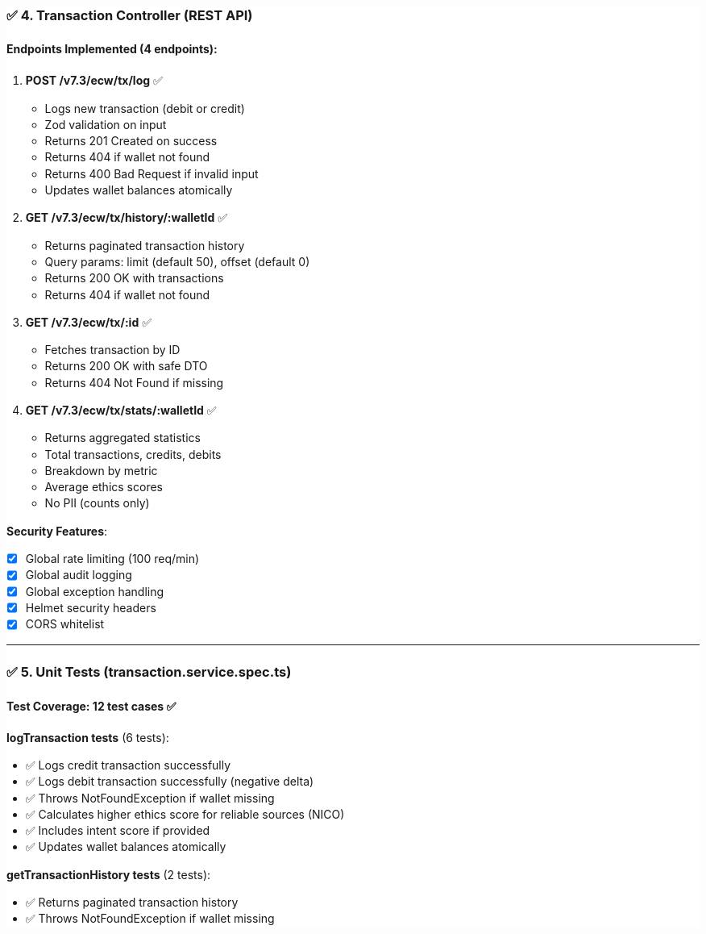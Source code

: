 
### ✅ 4. Transaction Controller (REST API)

#### Endpoints Implemented (4 endpoints):
1. **POST /v7.3/ecw/tx/log** ✅
   - Logs new transaction (debit or credit)
   - Zod validation on input
   - Returns 201 Created on success
   - Returns 404 if wallet not found
   - Returns 400 Bad Request if invalid input
   - Updates wallet balances atomically

2. **GET /v7.3/ecw/tx/history/:walletId** ✅
   - Returns paginated transaction history
   - Query params: limit (default 50), offset (default 0)
   - Returns 200 OK with transactions
   - Returns 404 if wallet not found

3. **GET /v7.3/ecw/tx/:id** ✅
   - Fetches transaction by ID
   - Returns 200 OK with safe DTO
   - Returns 404 Not Found if missing

4. **GET /v7.3/ecw/tx/stats/:walletId** ✅
   - Returns aggregated statistics
   - Total transactions, credits, debits
   - Breakdown by metric
   - Average ethics scores
   - No PII (counts only)

**Security Features**:
- [x] Global rate limiting (100 req/min)
- [x] Global audit logging
- [x] Global exception handling
- [x] Helmet security headers
- [x] CORS whitelist

---

### ✅ 5. Unit Tests (transaction.service.spec.ts)

#### Test Coverage: 12 test cases ✅

**logTransaction tests** (6 tests):
- ✅ Logs credit transaction successfully
- ✅ Logs debit transaction successfully (negative delta)
- ✅ Throws NotFoundException if wallet missing
- ✅ Calculates higher ethics score for reliable sources (NICO)
- ✅ Includes intent score if provided
- ✅ Updates wallet balances atomically

**getTransactionHistory tests** (2 tests):
- ✅ Returns paginated transaction history
- ✅ Throws NotFoundException if wallet missing

